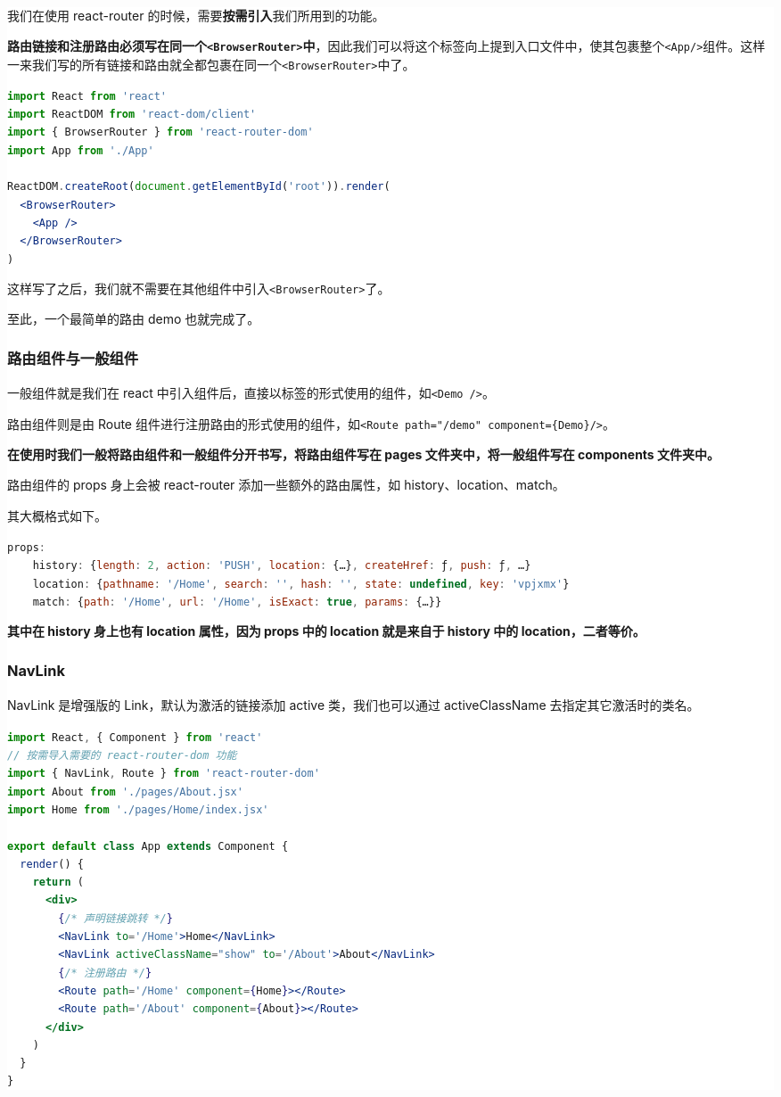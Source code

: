 我们在使用 react-router 的时候，需要**按需引入**我们所用到的功能。

**路由链接和注册路由必须写在同一个`<BrowserRouter>`中**，因此我们可以将这个标签向上提到入口文件中，使其包裹整个`<App/>`组件。这样一来我们写的所有链接和路由就全都包裹在同一个`<BrowserRouter>`中了。

```jsx
import React from 'react'
import ReactDOM from 'react-dom/client'
import { BrowserRouter } from 'react-router-dom'
import App from './App'

ReactDOM.createRoot(document.getElementById('root')).render(
  <BrowserRouter>
    <App />
  </BrowserRouter>
)
```

这样写了之后，我们就不需要在其他组件中引入`<BrowserRouter>`了。

至此，一个最简单的路由 demo 也就完成了。

### 路由组件与一般组件

一般组件就是我们在 react 中引入组件后，直接以标签的形式使用的组件，如`<Demo />`。

路由组件则是由 Route 组件进行注册路由的形式使用的组件，如`<Route path="/demo" component={Demo}/>`。

**在使用时我们一般将路由组件和一般组件分开书写，将路由组件写在 pages 文件夹中，将一般组件写在 components 文件夹中。**

路由组件的 props 身上会被 react-router 添加一些额外的路由属性，如 history、location、match。

其大概格式如下。

```js
props: 
	history: {length: 2, action: 'PUSH', location: {…}, createHref: ƒ, push: ƒ, …}
	location: {pathname: '/Home', search: '', hash: '', state: undefined, key: 'vpjxmx'}
	match: {path: '/Home', url: '/Home', isExact: true, params: {…}}
```

**其中在 history 身上也有 location 属性，因为 props 中的 location 就是来自于 history 中的 location，二者等价。**

### NavLink

NavLink 是增强版的 Link，默认为激活的链接添加 active 类，我们也可以通过 activeClassName 去指定其它激活时的类名。

```jsx
import React, { Component } from 'react'
// 按需导入需要的 react-router-dom 功能
import { NavLink, Route } from 'react-router-dom'
import About from './pages/About.jsx'
import Home from './pages/Home/index.jsx'

export default class App extends Component {
  render() {
    return (
      <div>
        {/* 声明链接跳转 */}
        <NavLink to='/Home'>Home</NavLink>
        <NavLink activeClassName="show" to='/About'>About</NavLink>
        {/* 注册路由 */}
        <Route path='/Home' component={Home}></Route>
        <Route path='/About' component={About}></Route>
      </div>
    )
  }
}
```
